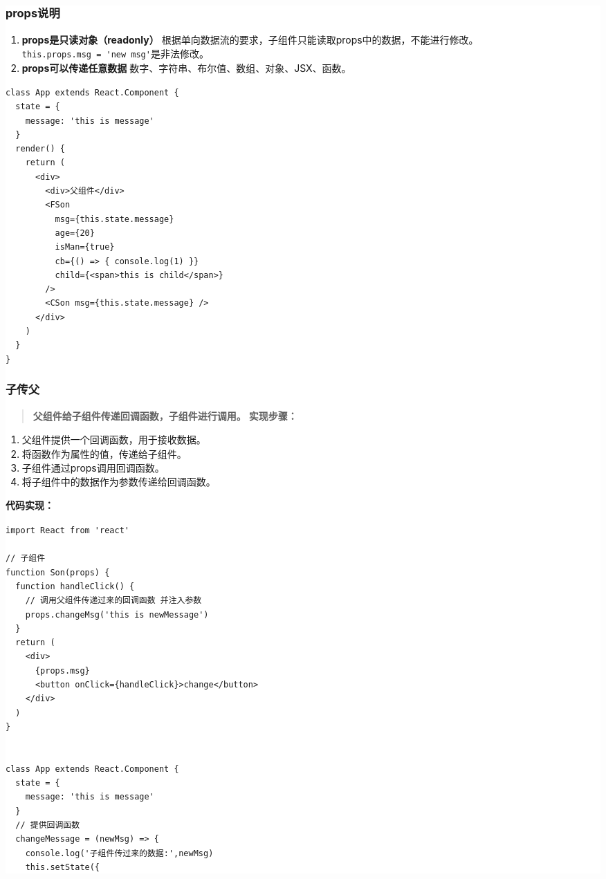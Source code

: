 ### props说明
1. **props是只读对象（readonly）**
根据单向数据流的要求，子组件只能读取props中的数据，不能进行修改。<br/>
`this.props.msg = 'new msg'`是非法修改。
2. **props可以传递任意数据**
数字、字符串、布尔值、数组、对象、JSX、函数。
```JSX
class App extends React.Component {
  state = {
    message: 'this is message'
  }
  render() {
    return (
      <div>
        <div>父组件</div>
        <FSon 
          msg={this.state.message} 
          age={20} 
          isMan={true} 
          cb={() => { console.log(1) }} 
          child={<span>this is child</span>}
        />
        <CSon msg={this.state.message} />
      </div>
    )
  }
}
```

### 子传父
> **父组件给子组件传递回调函数，子组件进行调用。**
**实现步骤：**
  1. 父组件提供一个回调函数，用于接收数据。
  2. 将函数作为属性的值，传递给子组件。
  3. 子组件通过props调用回调函数。
  4. 将子组件中的数据作为参数传递给回调函数。

**代码实现：**
```JSX
import React from 'react'

// 子组件
function Son(props) {
  function handleClick() {
    // 调用父组件传递过来的回调函数 并注入参数
    props.changeMsg('this is newMessage')
  }
  return (
    <div>
      {props.msg}
      <button onClick={handleClick}>change</button>
    </div>
  )
}


class App extends React.Component {
  state = {
    message: 'this is message'
  }
  // 提供回调函数
  changeMessage = (newMsg) => {
    console.log('子组件传过来的数据:',newMsg)
    this.setState({
```